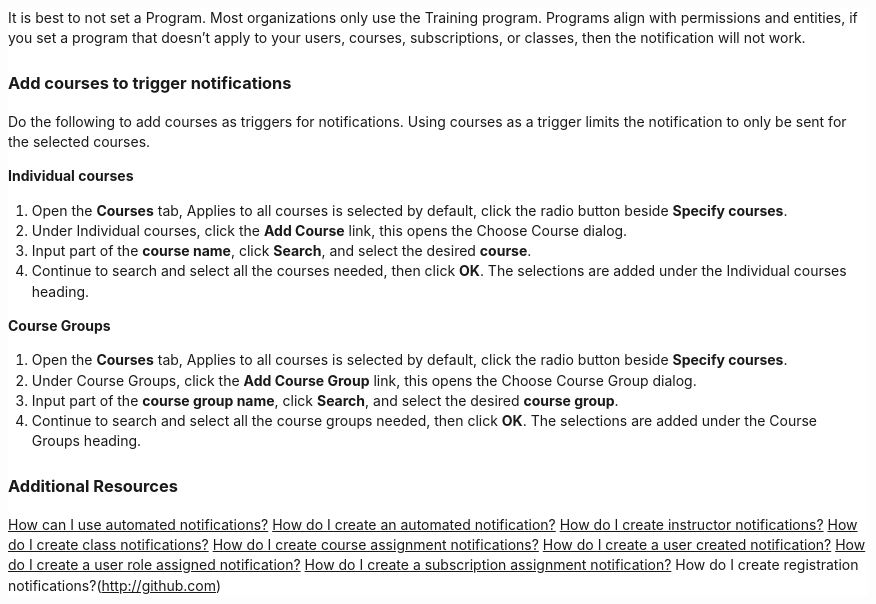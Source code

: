 It is best to not set a Program. Most organizations only use the Training program. Programs align with permissions and entities, if you set a program that doesn’t apply to your users, courses, subscriptions, or classes, then the notification will not work.

### Add courses to trigger notifications
Do the following to add courses as triggers for notifications. Using courses as a trigger limits the notification to only be sent for the selected courses.

**Individual courses**
1. Open the **Courses** tab, Applies to all courses is selected by default, click the radio button beside **Specify courses**.
1. Under Individual courses, click the **Add Course** link, this opens the Choose Course dialog. 
1. Input part of the **course name**, click **Search**, and select the desired **course**.
1. Continue to search and select all the courses needed, then click **OK**. The selections are added under the Individual courses heading.

**Course Groups**
1. Open the **Courses** tab, Applies to all courses is selected by default, click the radio button beside **Specify courses**.
1. Under Course Groups, click the **Add Course Group** link, this opens the Choose Course Group dialog. 
1. Input part of the **course group name**, click **Search**, and select the desired **course group**.
1. Continue to search and select all the course groups needed, then click **OK**. The selections are added under the Course Groups heading.

### Additional Resources

[How can I use automated notifications?](http://github.com)
[How do I create an automated notification?](http://github.com)
[How do I create instructor notifications?](http://github.com)
[How do I create class notifications?](http://github.com)
[How do I create course assignment notifications?](http://github.com)
[How do I create a user created notification?](http://github.com)
[How do I create a user role assigned notification?](http://github.com)
[How do I create a subscription assignment notification?](http://github.com)
How do I create registration notifications?(http://github.com)


